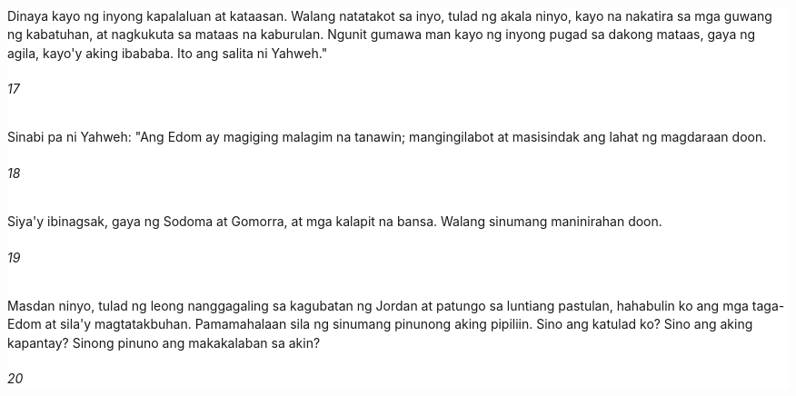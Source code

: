 



Dinaya kayo ng inyong kapalaluan at kataasan. Walang natatakot sa inyo, tulad ng akala ninyo, kayo na nakatira sa mga guwang ng kabatuhan, at nagkukuta sa mataas na kaburulan. Ngunit gumawa man kayo ng inyong pugad sa dakong mataas, gaya ng agila, kayo'y aking ibababa. Ito ang salita ni Yahweh." 











###### 17 





Sinabi pa ni Yahweh: "Ang Edom ay magiging malagim na tanawin; mangingilabot at masisindak ang lahat ng magdaraan doon. 











###### 18 





Siya'y ibinagsak, gaya ng Sodoma at Gomorra, at mga kalapit na bansa. Walang sinumang maninirahan doon. 











###### 19 





Masdan ninyo, tulad ng leong nanggagaling sa kagubatan ng Jordan at patungo sa luntiang pastulan, hahabulin ko ang mga taga-Edom at sila'y magtatakbuhan. Pamamahalaan sila ng sinumang pinunong aking pipiliin. Sino ang katulad ko? Sino ang aking kapantay? Sinong pinuno ang makakalaban sa akin? 











###### 20 


